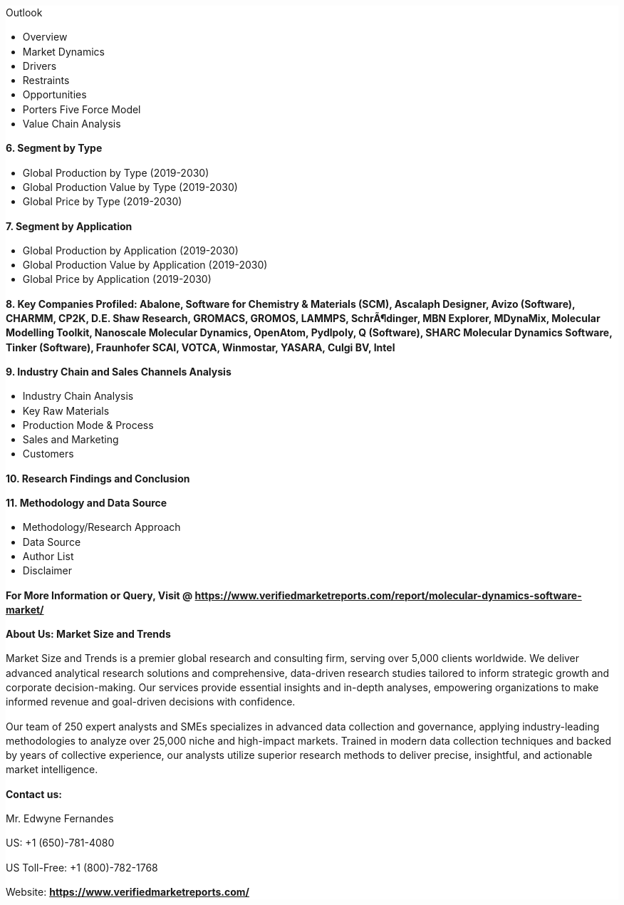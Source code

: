 Outlook</strong></p><ul><li>Overview</li><li>Market Dynamics</li><li>Drivers</li><li>Restraints</li><li>Opportunities</li><li>Porters Five Force Model</li><li>Value Chain Analysis&nbsp;</li></ul><p><strong>6. Segment by Type</strong></p><ul><li>Global Production by Type (2019-2030)</li><li>Global Production Value by Type (2019-2030)</li><li>Global Price by Type (2019-2030)</li></ul><p><strong>7. Segment by Application</strong></p><ul><li>Global Production by Application (2019-2030)</li><li>Global Production Value by Application (2019-2030)</li><li>Global Price by Application (2019-2030)</li></ul><p><strong>8. Key Companies Profiled: Abalone, Software for Chemistry & Materials (SCM), Ascalaph Designer, Avizo (Software), CHARMM, CP2K, D.E. Shaw Research, GROMACS, GROMOS, LAMMPS, SchrÃ¶dinger, MBN Explorer, MDynaMix, Molecular Modelling Toolkit, Nanoscale Molecular Dynamics, OpenAtom, Pydlpoly, Q (Software), SHARC Molecular Dynamics Software, Tinker (Software), Fraunhofer SCAI, VOTCA, Winmostar, YASARA, Culgi BV, Intel</strong></p><p><strong>9. Industry Chain and Sales Channels Analysis</strong></p><ul><li>Industry Chain Analysis</li><li>Key Raw Materials</li><li>Production Mode &amp; Process</li><li>Sales and Marketing</li><li>Customers</li></ul><p><strong>10. Research Findings and Conclusion</strong></p><p><strong>11. Methodology and Data Source</strong></p><ul><li>Methodology/Research Approach</li><li>Data Source</li><li>Author List</li><li>Disclaimer</li></ul></p><p><strong>For More Information or Query, Visit @ <a href="https://www.verifiedmarketreports.com/report/molecular-dynamics-software-market/">https://www.verifiedmarketreports.com/report/molecular-dynamics-software-market/</a></strong></p><p><strong>About Us: Market Size and Trends</strong></p><p>Market Size and Trends is a premier global research and consulting firm, serving over 5,000 clients worldwide. We deliver advanced analytical research solutions and comprehensive, data-driven research studies tailored to inform strategic growth and corporate decision-making. Our services provide essential insights and in-depth analyses, empowering organizations to make informed revenue and goal-driven decisions with confidence.</p><p>Our team of 250 expert analysts and SMEs specializes in advanced data collection and governance, applying industry-leading methodologies to analyze over 25,000 niche and high-impact markets. Trained in modern data collection techniques and backed by years of collective experience, our analysts utilize superior research methods to deliver precise, insightful, and actionable market intelligence.</p><p><strong>Contact us:</strong></p><p>Mr. Edwyne Fernandes</p><p>US: +1 (650)-781-4080</p><p>US Toll-Free: +1 (800)-782-1768</p><p>Website: <strong><a href="https://www.verifiedmarketreports.com/">https://www.verifiedmarketreports.com/</a></strong></p>
